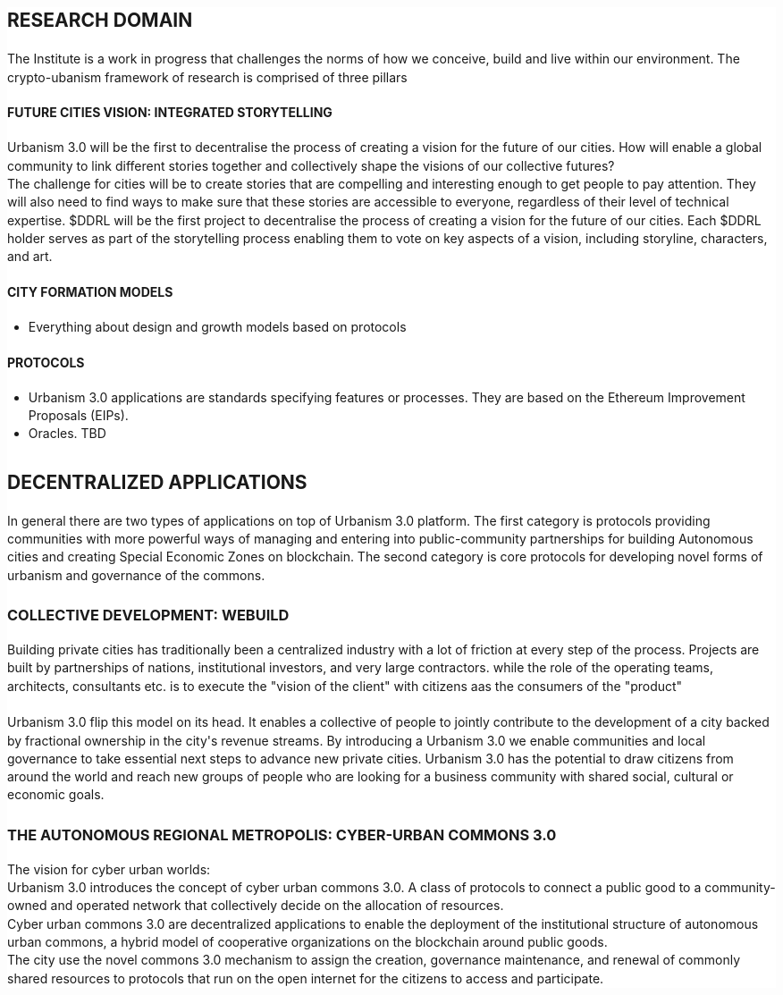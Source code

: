 ## RESEARCH DOMAIN
The Institute is a work in progress that challenges the norms of how we conceive, build and live within our environment. The crypto-ubanism framework of research is comprised of three pillars
#### FUTURE CITIES VISION: INTEGRATED STORYTELLING
Urbanism 3.0 will be the first to decentralise the process of creating a vision for the future of our cities. 
How  will enable a global community to link different stories together and collectively shape the visions of our collective futures?<br>
The challenge for cities will be to create stories that are compelling and interesting enough to get people to pay attention. They will also need to find ways to make sure that these stories are accessible to everyone, regardless of their level of technical expertise. 
$DDRL will be the first project to decentralise the process of creating a vision for the future of our cities. Each $DDRL holder serves as part of the storytelling process enabling them to vote on key aspects of a vision, including storyline, characters, and art. 
#### CITY FORMATION MODELS  
* Everything about design and growth models based on protocols 
#### PROTOCOLS  
* Urbanism 3.0 applications are standards specifying features or processes. They are based on the Ethereum Improvement Proposals (EIPs).
* Oracles. TBD

## DECENTRALIZED APPLICATIONS
In general there are two types of applications on top of Urbanism 3.0 platform. The first category is protocols providing communities with more powerful ways of  managing and entering into public-community partnerships for building Autonomous cities and creating Special Economic Zones on blockchain. The second category is core protocols for developing novel forms of urbanism and governance of the commons.
### COLLECTIVE DEVELOPMENT: WEBUILD
Building private cities has traditionally been a centralized industry with a lot of friction at every step of the process. Projects are built by partnerships of nations, institutional investors, and very large contractors. while the role of the operating teams, architects, consultants etc. is to execute the "vision of the client" with citizens aas the consumers of the "product"<br><br>
Urbanism 3.0 flip this model on its head. It enables a collective of people to jointly contribute to the development of a city backed by fractional ownership in the city's revenue streams. 
By introducing a Urbanism 3.0 we enable communities and local governance to take essential next steps to advance new private cities.
Urbanism 3.0 has the potential to draw citizens from around the world and reach new groups of people who are looking for a business community with shared social, cultural or economic goals.

### THE AUTONOMOUS REGIONAL METROPOLIS: CYBER-URBAN COMMONS 3.0  
The vision for cyber urban worlds: <br>
Urbanism 3.0 introduces the concept of cyber urban commons 3.0. A class of protocols to connect a public good to a community-owned and operated network that collectively decide on the allocation of resources. <br>
Cyber urban commons 3.0 are decentralized applications to enable the deployment of the institutional structure of autonomous urban commons, a hybrid model of cooperative organizations on the blockchain around public goods.<br>
The city use the novel commons 3.0 mechanism to assign the creation, governance maintenance, and renewal of commonly shared resources to protocols that run on the open internet for the citizens to access and participate.<br>
